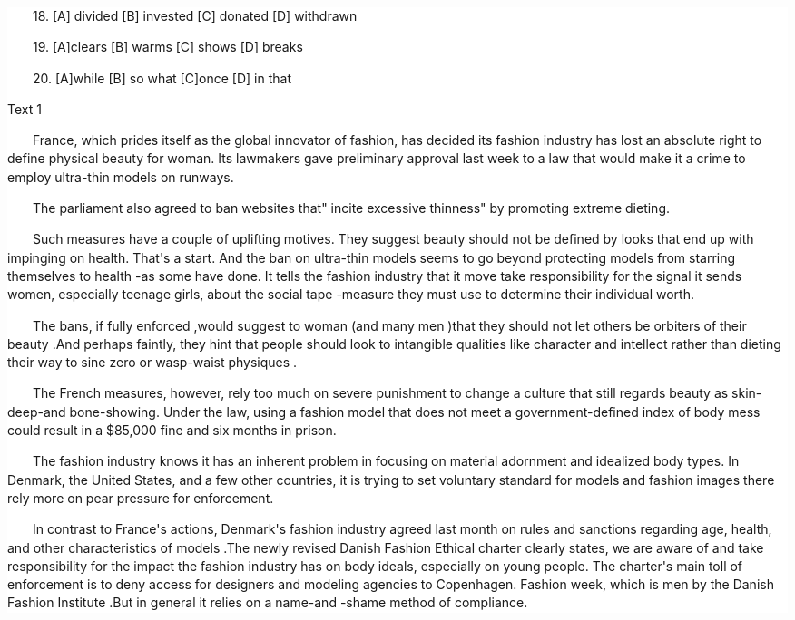 　　18. [A] divided        [B] invested        [C] donated        [D] withdrawn

　　19. [A]clears        [B] warms        [C] shows        [D] breaks

　　20. [A]while        [B] so what        [C]once        [D] in that

Text 1

　　France, which prides itself as the global innovator of fashion, has decided its fashion industry has lost
an absolute right to define physical beauty for woman. Its lawmakers gave preliminary approval last week to a law
that would make it a crime to employ ultra-thin models on runways.

　　The parliament also agreed to ban websites that" incite excessive thinness" by promoting extreme dieting.

　　Such measures have a couple of uplifting motives. They suggest beauty should not be defined by looks that
end up with impinging on health. That's a start. And the ban on ultra-thin models seems to go beyond protecting
models from starring themselves to health -as some have done. It tells the fashion industry that it move take
responsibility for the signal it sends women, especially teenage girls,
about the social tape -measure they must use to determine their individual worth.

　　The bans, if fully enforced ,would suggest to woman (and many men )that they should not let others be orbiters
of their beauty .And perhaps faintly, they hint that people should look to intangible qualities like character
and intellect rather than dieting their way to sine zero or wasp-waist physiques .

　　The French measures, however, rely too much on severe punishment to change a culture that still regards beauty
as skin-deep-and bone-showing. Under the law, using a fashion model that does not meet a government-defined index
of body mess could result in a $85,000 fine and six months in prison.

　　The fashion industry knows it has an inherent problem in focusing on material adornment and idealized body
types. In Denmark, the United States, and a few other countries, it is trying to set voluntary standard for models
and fashion images there rely more on pear pressure for enforcement.

　　In contrast to France's actions, Denmark's fashion industry agreed last month on rules and sanctions regarding
age, health, and other characteristics of models .The newly revised Danish Fashion Ethical charter clearly states,
we are aware of and take responsibility for the impact the fashion industry has on body ideals, especially on young
people. The charter's main toll of enforcement is to deny access for designers and modeling agencies to Copenhagen.
Fashion week, which is men by the Danish Fashion Institute .But in general it relies on a name-and -shame method
of compliance.
